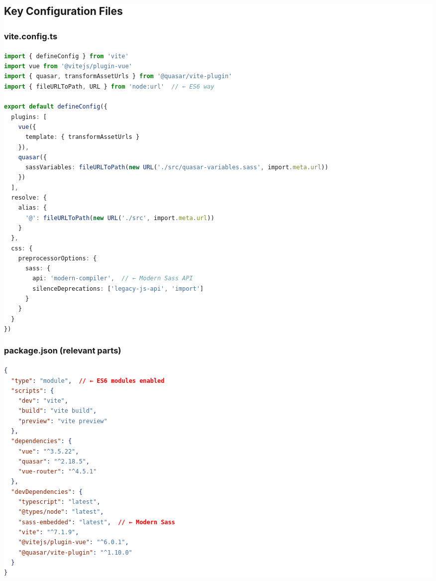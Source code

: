 ## Key Configuration Files

### vite.config.ts
```typescript
import { defineConfig } from 'vite'
import vue from '@vitejs/plugin-vue'
import { quasar, transformAssetUrls } from '@quasar/vite-plugin'
import { fileURLToPath, URL } from 'node:url'  // ← ES6 way

export default defineConfig({
  plugins: [
    vue({
      template: { transformAssetUrls }
    }),
    quasar({
      sassVariables: fileURLToPath(new URL('./src/quasar-variables.sass', import.meta.url))
    })
  ],
  resolve: {
    alias: {
      '@': fileURLToPath(new URL('./src', import.meta.url))
    }
  },
  css: {
    preprocessorOptions: {
      sass: {
        api: 'modern-compiler',  // ← Modern Sass API
        silenceDeprecations: ['legacy-js-api', 'import']
      }
    }
  }
})
```

### package.json (relevant parts)
```json
{
  "type": "module",  // ← ES6 modules enabled
  "scripts": {
    "dev": "vite",
    "build": "vite build",
    "preview": "vite preview"
  },
  "dependencies": {
    "vue": "^3.5.22",
    "quasar": "^2.18.5",
    "vue-router": "^4.5.1"
  },
  "devDependencies": {
    "typescript": "latest",
    "@types/node": "latest",
    "sass-embedded": "latest",  // ← Modern Sass
    "vite": "^7.1.9",
    "@vitejs/plugin-vue": "^6.0.1",
    "@quasar/vite-plugin": "^1.10.0"
  }
}
```
